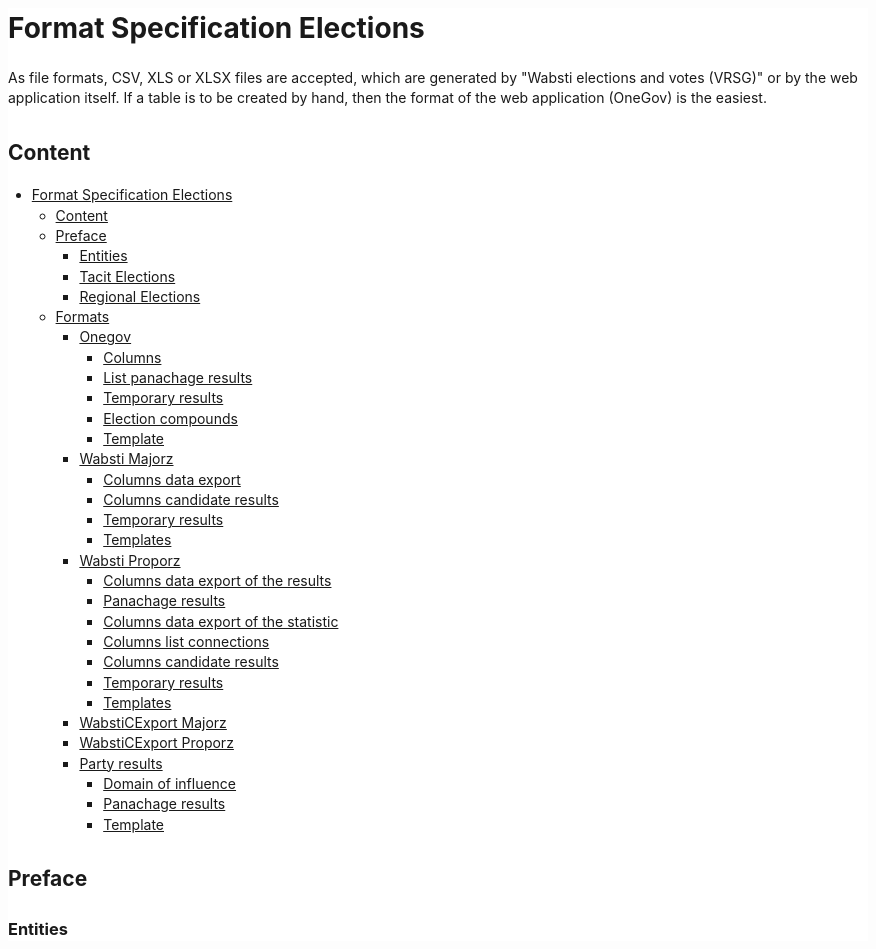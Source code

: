 # Format Specification Elections

As file formats, CSV, XLS or XLSX files are accepted, which are generated by "Wabsti elections and votes (VRSG)" or by the web application itself. If a table is to be created by hand, then the format of the web application (OneGov) is the easiest.

## Content




- [Format Specification Elections](#format-specification-elections)   
   - [Content](#content)   
   - [Preface](#preface)   
      - [Entities](#entities)   
      - [Tacit Elections](#tacit-elections)   
      - [Regional Elections](#regional-elections)   
   - [Formats](#formats)   
      - [Onegov](#onegov)   
         - [Columns](#columns)   
         - [List panachage results](#list-panachage-results)   
         - [Temporary results](#temporary-results)   
         - [Election compounds](#election-compounds)   
         - [Template](#template)   
      - [Wabsti Majorz](#wabsti-majorz)   
         - [Columns data export](#columns-data-export)   
         - [Columns candidate results](#columns-candidate-results)   
         - [Temporary results](#temporary-results)   
         - [Templates](#templates)   
      - [Wabsti Proporz](#wabsti-proporz)   
         - [Columns data export of the results](#columns-data-export-of-the-results)   
         - [Panachage results](#panachage-results)   
         - [Columns data export of the statistic](#columns-data-export-of-the-statistic)   
         - [Columns list connections](#columns-list-connections)   
         - [Columns candidate results](#columns-candidate-results)   
         - [Temporary results](#temporary-results)   
         - [Templates](#templates)   
      - [WabstiCExport Majorz](#wabsticexport-majorz)   
      - [WabstiCExport Proporz](#wabsticexport-proporz)   
      - [Party results](#party-results)   
         - [Domain of influence](#domain-of-influence)   
         - [Panachage results](#panachage-results)   
         - [Template](#template)   





## Preface

### Entities
